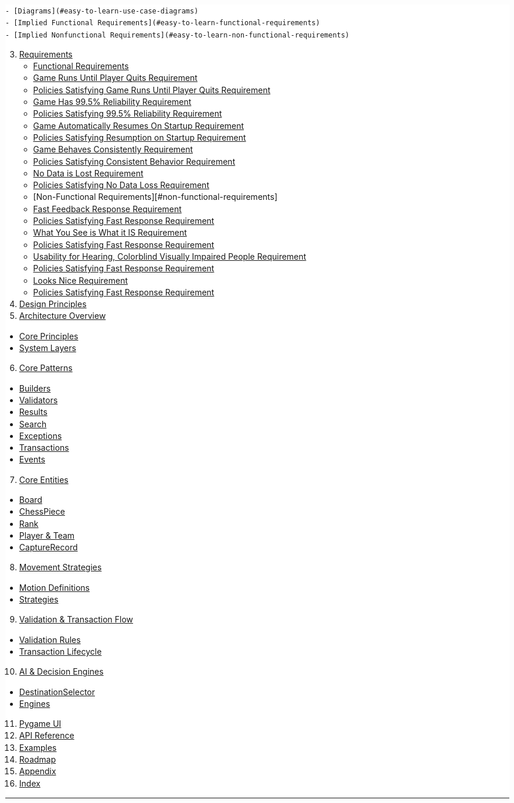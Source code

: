     - [Diagrams](#easy-to-learn-use-case-diagrams)
    - [Implied Functional Requirements](#easy-to-learn-functional-requirements)
    - [Implied Nonfunctional Requirements](#easy-to-learn-non-functional-requirements)
3. [Requirements](#requirements)
    - [Functional Requirements](#functional-requirements)
     - [Game Runs Until Player Quits Requirement](#game-runs-until-player-quits)
      - [Policies Satisfying Game Runs Until Player Quits Requirement](#policies-satisfying-run-until-player-quits)
     - [Game Has 99.5% Reliability Requirement](#game-has-995-percent-reliability)
      - [Policies Satisfying 99.5% Reliability Requirement](#policies-satisfying-995-percent-reliability)
     - [Game Automatically Resumes On Startup Requirement](#game-automatically-resumes-on-startup)
      - [Policies Satisfying Resumption on Startup Requirement](#policies-satisfying-game-resumes-on-startup)
     - [Game Behaves Consistently Requirement](#game-behaves-consistently-requirement)
      - [Policies Satisfying Consistent Behavior Requirement](#policies-satisfying-game-behaves-consistently)
     - [No Data is Lost Requirement](#no-data-is-lost-requirement)
      - [Policies Satisfying No Data Loss Requirement](#policies-satisfying-no-data-is-lost)
    - [Non-Functional Requirements][#non-functional-requirements]
     - [Fast Feedback Response Requirement](#fast-feedback)
      - [Policies Satisfying Fast Response Requirement](#policies-satisfying-fast-feedback)
     - [What You See is What it IS Requirement](#wysiwii)
      - [Policies Satisfying Fast Response Requirement](#policies-satisfying-wysiwii)
     - [Usability for Hearing, Colorblind Visually Impaired People Requirement](#usability)
     - [Policies Satisfying Fast Response Requirement](#policies-satisfying-usability)
     - [Looks Nice Requirement](#looks-nice)
     - [Policies Satisfying Fast Response Requirement](#policies-satisfying-looks-nice)
4. [Design Principles](#design-principles)
5. [Architecture Overview](#architecture-overview) 
  - [Core Principles](#core-principles) 
  - [System Layers](#system-layers) 
6. [Core Patterns](#core-patterns) 
  - [Builders](#builders) 
  - [Validators](#validators) 
  - [Results](#results)
  - [Search](#search)
  - [Exceptions](#exceptions) 
  - [Transactions](#transactions) 
  - [Events](#events) 
7. [Core Entities](#core-entities) 
  - [Board](#board) 
  - [ChessPiece](#chesspiece) 
  - [Rank](#rank) 
  - [Player & Team](#player--team) 
  - [CaptureRecord](#capturerecord) 
8. [Movement Strategies](#movement-strategies) 
  - [Motion Definitions](#motion-definitions) 
  - [Strategies](#strategies) 
9. [Validation & Transaction Flow](#validation--transaction-flow) 
  - [Validation Rules](#validation-rules) 
  - [Transaction Lifecycle](#transaction-lifecycle)
10. [AI & Decision Engines](#ai--decision-engines) 
  - [DestinationSelector](#destinationselector) 
  - [Engines](#engines) 
11. [Pygame UI](#pygame-ui) 
12. [API Reference](#api-reference) 
13. [Examples](#examples) 
14. [Roadmap](#roadmap) 
15. [Appendix](#appendix)
16. [Index](#index)

---